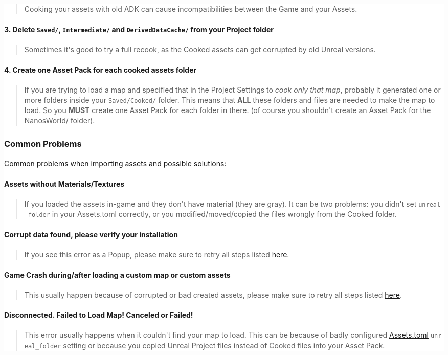 > Cooking your assets with old ADK can cause incompatibilities between the Game and your Assets.

#### 3. Delete `Saved/`, `Intermediate/` and `DerivedDataCache/` from your Project folder

> Sometimes it's good to try a full recook, as the Cooked assets can get corrupted by old Unreal versions.

#### 4. Create one Asset Pack for each cooked assets folder

> If you are trying to load a map and specified that in the Project Settings to *cook only that map*, probably it generated one or more folders inside your `Saved/Cooked/` folder. This means that **ALL** these folders and files are needed to make the map to load. So you **MUST** create one Asset Pack for each folder in there. (of course you shouldn't create an Asset Pack for the NanosWorld/ folder).


### Common Problems

Common problems when importing assets and possible solutions:

#### Assets without Materials/Textures

> If you loaded the assets in-game and they don't have material (they are gray). It can be two problems: you didn't set `unreal_folder` in your Assets.toml correctly, or you modified/moved/copied the files wrongly from the Cooked folder.

#### Corrupt data found, please verify your installation

> If you see this error as a Popup, please make sure to retry all steps listed [here](#troubleshooting).

#### Game Crash during/after loading a custom map or custom assets

> This usually happen because of corrupted or bad created assets, please make sure to retry all steps listed [here](#troubleshooting).

#### Disconnected. Failed to Load Map! Canceled or Failed!

> This error usually happens when it couldn't find your map to load. This can be because of badly configured [Assets.toml](/core-concepts/assets.mdx#assets-pack-configuration) `unreal_folder` setting or because you copied Unreal Project files instead of Cooked files into your Asset Pack.